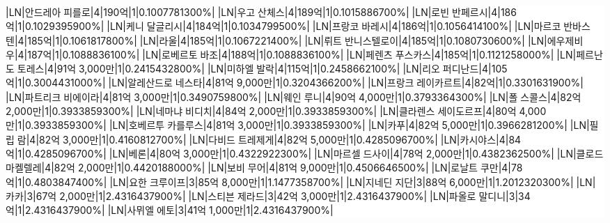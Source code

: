 |LN|안드레아 피를로|4|190억|1|0.1007781300%|
|LN|우고 산체스|4|189억|1|0.1015886700%|
|LN|로빈 반페르시|4|186억|1|0.1029395900%|
|LN|케니 달글리시|4|184억|1|0.1034799500%|
|LN|프랑코 바레시|4|186억|1|0.1056414100%|
|LN|마르코 반바스텐|4|185억|1|0.1061817800%|
|LN|라울|4|185억|1|0.1067221400%|
|LN|뤼트 반니스텔로이|4|185억|1|0.1080730600%|
|LN|에우제비우|4|187억|1|0.1088836100%|
|LN|로베르토 바조|4|188억|1|0.1088836100%|
|LN|페렌츠 푸스카스|4|185억|1|0.1121258000%|
|LN|페르난도 토레스|4|91억 3,000만|1|0.2415432800%|
|LN|미하엘 발락|4|115억|1|0.2458662100%|
|LN|리오 퍼디난드|4|105억|1|0.3004431000%|
|LN|알레산드로 네스타|4|81억 9,000만|1|0.3204366200%|
|LN|프랑크 레이카르트|4|82억|1|0.3301631900%|
|LN|파트리크 비에이라|4|81억 3,000만|1|0.3490759800%|
|LN|웨인 루니|4|90억 4,000만|1|0.3793364300%|
|LN|폴 스콜스|4|82억 2,000만|1|0.3933859300%|
|LN|네마냐 비디치|4|84억 2,000만|1|0.3933859300%|
|LN|클라렌스 세이도르프|4|80억 4,000만|1|0.3933859300%|
|LN|호베르투 카를루스|4|81억 3,000만|1|0.3933859300%|
|LN|카푸|4|82억 5,000만|1|0.3966281200%|
|LN|필립 람|4|82억 3,000만|1|0.4160812700%|
|LN|다비드 트레제게|4|82억 5,000만|1|0.4285096700%|
|LN|카시야스|4|84억|1|0.4285096700%|
|LN|베론|4|80억 3,000만|1|0.4322922300%|
|LN|마르셀 드사이|4|78억 2,000만|1|0.4382362500%|
|LN|클로드 마켈렐레|4|82억 2,000만|1|0.4420188000%|
|LN|보비 무어|4|81억 9,000만|1|0.4506646500%|
|LN|로날트 쿠만|4|78억|1|0.4803847400%|
|LN|요한 크루이프|3|85억 8,000만|1|1.1477358700%|
|LN|지네딘 지단|3|88억 6,000만|1|1.2012320300%|
|LN|카카|3|67억 2,000만|1|2.4316437900%|
|LN|스티븐 제라드|3|42억 3,000만|1|2.4316437900%|
|LN|파올로 말디니|3|34억|1|2.4316437900%|
|LN|사뮈엘 에토|3|41억 1,000만|1|2.4316437900%|